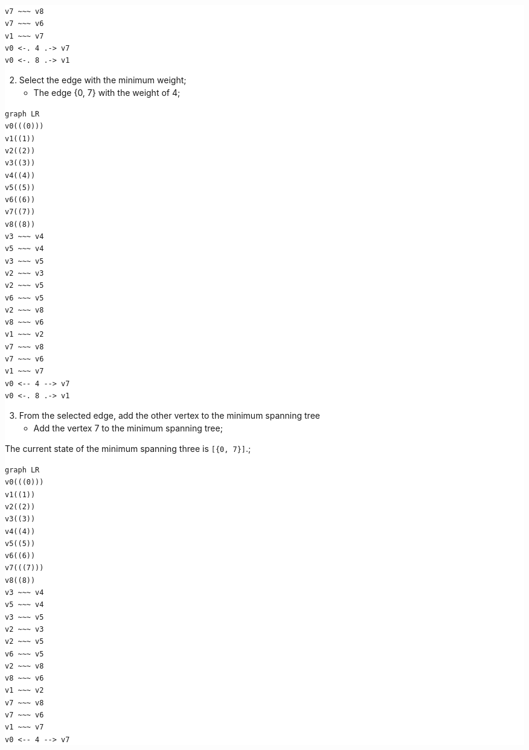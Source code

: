```mermaid
v7 ~~~ v8
v7 ~~~ v6
v1 ~~~ v7
v0 <-. 4 .-> v7
v0 <-. 8 .-> v1
```

2. Select the edge with the minimum weight;
    - The edge {0, 7} with the weight of 4; 

```mermaid
graph LR
v0(((0)))
v1((1))
v2((2))
v3((3))
v4((4))
v5((5))
v6((6))
v7((7))
v8((8))
v3 ~~~ v4
v5 ~~~ v4
v3 ~~~ v5
v2 ~~~ v3
v2 ~~~ v5
v6 ~~~ v5
v2 ~~~ v8
v8 ~~~ v6
v1 ~~~ v2
v7 ~~~ v8
v7 ~~~ v6
v1 ~~~ v7
v0 <-- 4 --> v7
v0 <-. 8 .-> v1
```

3. From the selected edge, add the other vertex to the minimum spanning tree
    - Add the vertex 7 to the minimum spanning tree;

The current state of the minimum spanning three is `[{0, 7}]`.;

```mermaid 
graph LR
v0(((0)))
v1((1))
v2((2))
v3((3))
v4((4))
v5((5))
v6((6))
v7(((7)))
v8((8))
v3 ~~~ v4
v5 ~~~ v4
v3 ~~~ v5
v2 ~~~ v3
v2 ~~~ v5
v6 ~~~ v5
v2 ~~~ v8
v8 ~~~ v6
v1 ~~~ v2
v7 ~~~ v8
v7 ~~~ v6
v1 ~~~ v7
v0 <-- 4 --> v7
```